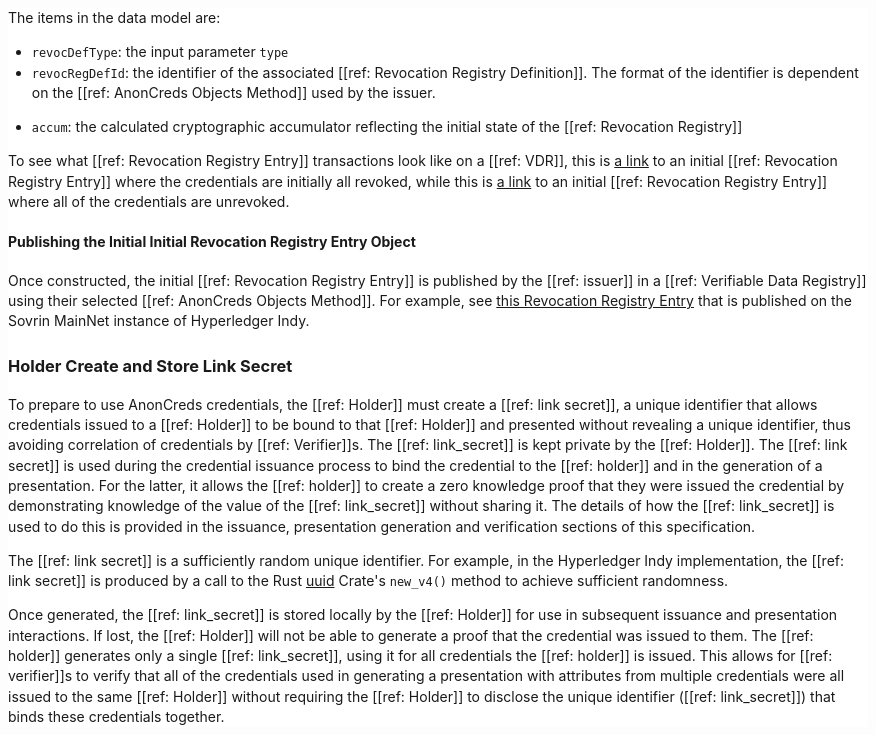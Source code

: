 The items in the data model are:

- `revocDefType`: the input parameter `type`
- `revocRegDefId`: the identifier of the associated [[ref: Revocation Registry Definition]]. The
  format of the identifier is dependent on the [[ref: AnonCreds Objects Method]]
  used by the issuer.

* `accum`: the calculated cryptographic accumulator reflecting the initial state
  of the [[ref: Revocation Registry]]

To see what [[ref: Revocation Registry Entry]] transactions look like on a [[ref: VDR]], this is [a
link](https://indyscan.io/tx/SOVRIN_MAINNET/domain/55326) to an initial [[ref:
Revocation Registry Entry]] where the credentials are initially all revoked, while this is
[a link](https://indyscan.io/tx/SOVRIN_MAINNET/domain/140392) to an initial
[[ref: Revocation Registry Entry]] where all of the credentials are unrevoked.

#### Publishing the Initial Initial Revocation Registry Entry Object

Once constructed, the initial [[ref: Revocation Registry Entry]] is published by the [[ref:
issuer]] in a [[ref: Verifiable Data Registry]] using their selected [[ref:
AnonCreds Objects Method]]. For example, see [this
Revocation Registry Entry](https://indyscan.io/tx/SOVRIN_MAINNET/domain/140392) that is
published on the Sovrin MainNet instance of Hyperledger Indy.

### Holder Create and Store Link Secret

To prepare to use AnonCreds credentials, the [[ref: Holder]] must create a
[[ref: link secret]], a unique identifier that allows credentials issued to a
[[ref: Holder]] to be bound to that [[ref: Holder]] and presented without
revealing a unique identifier, thus avoiding correlation of credentials by
[[ref: Verifier]]s. The [[ref: link_secret]] is kept private by the [[ref:
Holder]]. The [[ref: link secret]] is used during the credential issuance
process to bind the credential to the [[ref: holder]] and in the generation of a
presentation. For the latter, it allows the [[ref: holder]] to create a zero
knowledge proof that they were issued the credential by demonstrating knowledge
of the value of the [[ref: link_secret]] without sharing it. The details of how
the [[ref: link_secret]] is used to do this is provided in the issuance,
presentation generation and verification sections of this specification.

The [[ref: link secret]] is a sufficiently random unique identifier. For
example, in the Hyperledger Indy implementation, the [[ref: link secret]] is
produced by a call to the Rust
[uuid](https://docs.rs/uuid/0.5.1/uuid/index.html) Crate's `new_v4()` method to
achieve sufficient randomness.

Once generated, the [[ref: link_secret]] is stored locally by the [[ref:
Holder]] for use in subsequent issuance and presentation interactions. If lost,
the [[ref: Holder]] will not be able to generate a proof that the credential was
issued to them. The [[ref: holder]] generates only a single [[ref:
link_secret]], using it for all credentials the [[ref: holder]] is issued. This
allows for [[ref: verifier]]s to verify that all of the credentials used in
generating a presentation with attributes from multiple credentials were all
issued to the same [[ref: Holder]] without requiring the [[ref: Holder]] to
disclose the unique identifier ([[ref: link_secret]]) that binds these
credentials together.
